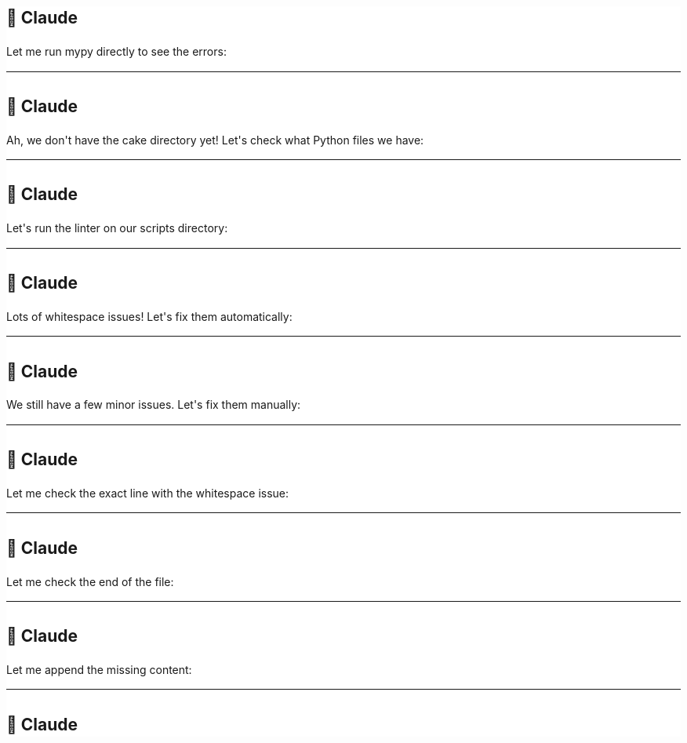 
## 🤖 Claude

Let me run mypy directly to see the errors:

---

## 🤖 Claude

Ah, we don't have the cake directory yet! Let's check what Python files we have:

---

## 🤖 Claude

Let's run the linter on our scripts directory:

---

## 🤖 Claude

Lots of whitespace issues! Let's fix them automatically:

---

## 🤖 Claude

We still have a few minor issues. Let's fix them manually:

---

## 🤖 Claude

Let me check the exact line with the whitespace issue:

---

## 🤖 Claude

Let me check the end of the file:

---

## 🤖 Claude

Let me append the missing content:

---

## 🤖 Claude
